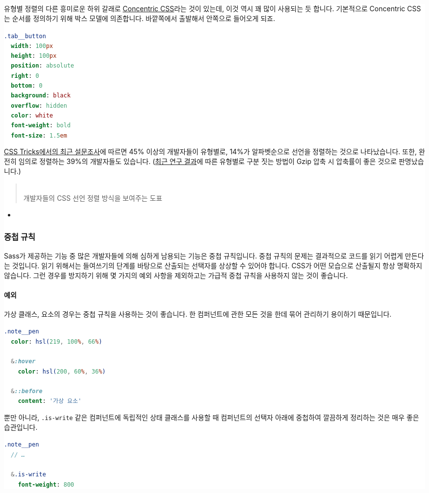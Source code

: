 유형별 정렬의 다른 흥미로운 하위 갈래로 [Concentric CSS](https://github.com/brandon-rhodes/Concentric-CSS)라는 것이 있는데, 이것 역시 꽤 많이 사용되는 듯 합니다. 기본적으로 Concentric CSS는 순서를 정의하기 위해 박스 모델에 의존합니다. 바깥쪽에서 출발해서 안쪽으로 들어오게 되죠.

```sass
.tab__button
  width: 100px
  height: 100px
  position: absolute
  right: 0
  bottom: 0
  background: black
  overflow: hidden
  color: white
  font-weight: bold
  font-size: 1.5em
```

[CSS Tricks에서의 최근 설문조사](http://css-tricks.com/poll-results-how-do-you-order-your-css-properties/)에 따르면 45% 이상의 개발자들이 유형별로, 14%가 알파벳순으로 선언을 정렬하는 것으로 나타났습니다. 또한, 완전히 임의로 정렬하는 39%의 개발자들도 있습니다. ([최근 연구 결과](http://peteschuster.com/2014/12/reduce-file-size-css-sorting/)에 따른 유형별로 구분 짓는 방법이 Gzip 압축 시 압축률이 좋은 것으로 판명났습니다.)

> <img src="../ASSETS/css-order-chart.png" alt=""><br>
> 개발자들의 CSS 선언 정렬 방식을 보여주는 도표

-

### 중첩 규칙

Sass가 제공하는 기능 중 많은 개발자들에 의해 심하게 남용되는 기능은 중첩 규칙입니다. 중첩 규칙의 문제는 결과적으로 코드를 읽기 어렵게 만든다는 것입니다. 읽기 위해서는 들여쓰기의 단계를 바탕으로 산출되는 선택자를 상상할 수 있어야 합니다. CSS가 어떤 모습으로 산출될지 항상 명확하지 않습니다. 그런 경우를 방지하기 위해 몇 가지의 예외 사항을 제외하고는 가급적 중첩 규칙을 사용하지 않는 것이 좋습니다.

#### 예외

가상 클래스, 요소의 경우는 중첩 규칙을 사용하는 것이 좋습니다. 한 컴퍼넌트에 관한 모든 것을 한데 묶어 관리하기 용이하기 때문입니다.

```sass
.note__pen
  color: hsl(219, 100%, 66%)

  &:hover
    color: hsl(200, 60%, 36%)

  &::before
    content: '가상 요소'
```

뿐만 아니라, `.is-write` 같은 컴퍼넌트에 독립적인 상태 클래스를 사용할 때 컴퍼넌트의 선택자 아래에 중첩하여 깔끔하게 정리하는 것은 매우 좋은 습관입니다.

```sass
.note__pen
  // …

  &.is-write
    font-weight: 800
```

